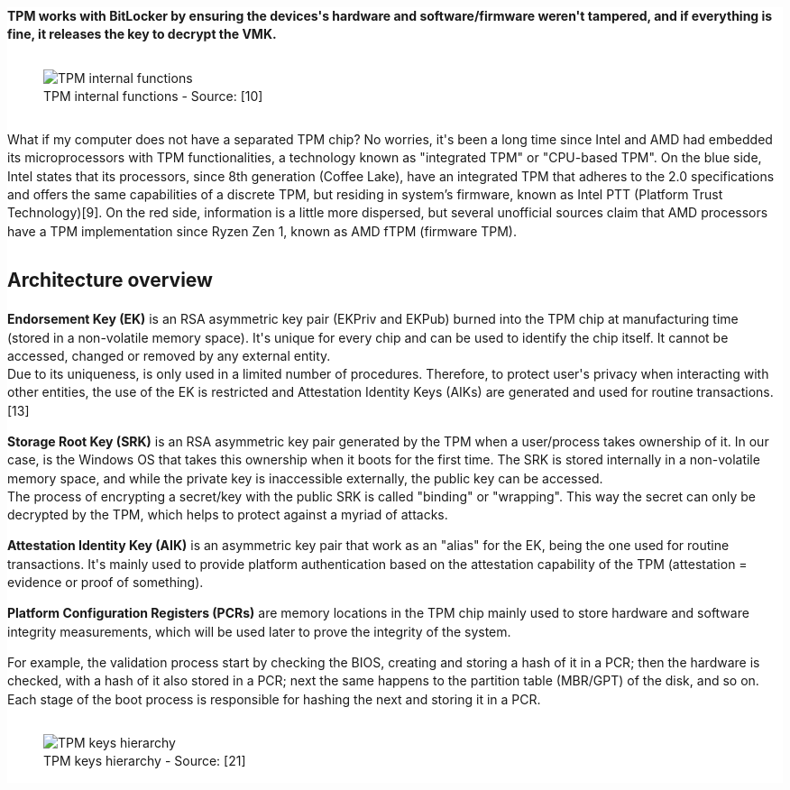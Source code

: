 **TPM works with BitLocker by ensuring the devices's hardware and software/firmware weren't tampered, and if everything is fine, it releases the key to decrypt the VMK.**

<figure style="display: inline-block;">
  <img style="vertical-align: center;" src="{{site.baseurl}}/assets/img/bitlocker/tpm-internal.png" alt="TPM internal functions">
  <figcaption style="text-align: left;">TPM internal functions - Source: [10]</figcaption>
</figure>

What if my computer does not have a separated TPM chip? No worries, it's been a long time since Intel and AMD had embedded its microprocessors with TPM functionalities, a technology known as "integrated TPM" or "CPU-based TPM". On the blue side, Intel states that its processors, since 8th generation (Coffee Lake), have an integrated TPM that adheres to the 2.0 specifications and offers the same capabilities of a discrete TPM, but residing in system’s firmware, known as Intel PTT (Platform Trust Technology)[9]. On the red side, information is a little more dispersed, but several unofficial sources claim that AMD processors have a TPM implementation since Ryzen Zen 1, known as AMD fTPM (firmware TPM).


## Architecture overview

**Endorsement Key (EK)** is an RSA asymmetric key pair (EKPriv and EKPub) burned into the TPM chip at manufacturing time (stored in a non-volatile memory space). It's unique for every chip and can be used to identify the chip itself. It cannot be accessed, changed or removed by any external entity.\
Due to its uniqueness, is only used in a limited number of procedures. Therefore, to protect user's privacy when interacting with other entities, the use of the EK is restricted and Attestation Identity Keys (AIKs) are generated and used for routine transactions. [13]

**Storage Root Key (SRK)** is an RSA asymmetric key pair generated by the TPM when a user/process takes ownership of it. In our case, is the Windows OS that takes this ownership when it boots for the first time. The SRK is stored internally in a non-volatile memory space, and while the private key is inaccessible externally, the public key can be accessed.\
The process of encrypting a secret/key with the public SRK is called "binding" or "wrapping". This way the secret can only be decrypted by the TPM, which helps to protect against a myriad of attacks.

**Attestation Identity Key (AIK)** is an asymmetric key pair that work as an "alias" for the EK, being the one used for routine transactions. It's mainly used to provide platform authentication based on the attestation capability of the TPM (attestation = evidence or proof of something).

**Platform Configuration Registers (PCRs)** are memory locations in the TPM chip mainly used to store hardware and software integrity measurements, which will be used later to prove the integrity of the system.

For example, the validation process start by checking the BIOS, creating and storing a hash of it in a PCR; then the hardware is checked, with a hash of it also stored in a PCR; next the same happens to the partition table (MBR/GPT) of the disk, and so on. Each stage of the boot process is responsible for hashing the next and storing it in a PCR.

<figure style="display: inline-block;">
  <img style="vertical-align: top;" src="{{site.baseurl}}/assets/img/bitlocker/tpm-hierarchy.png" alt="TPM keys hierarchy">
  <figcaption style="text-align: left;">TPM keys hierarchy - Source: [21]</figcaption>
</figure>

